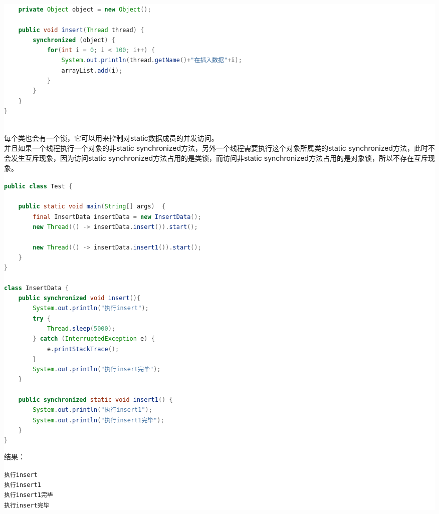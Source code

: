 ```java
    private Object object = new Object();
    
    public void insert(Thread thread) {
        synchronized (object) {
            for(int i = 0; i < 100; i++) {
                System.out.println(thread.getName()+"在插入数据"+i);
                arrayList.add(i);
            }
        }
    }
}
```

<br>
每个类也会有一个锁，它可以用来控制对static数据成员的并发访问。<br>
并且如果一个线程执行一个对象的非static synchronized方法，另外一个线程需要执行这个对象所属类的static synchronized方法，此时不会发生互斥现象，因为访问static synchronized方法占用的是类锁，而访问非static synchronized方法占用的是对象锁，所以不存在互斥现象。

```java
public class Test {

    public static void main(String[] args)  {
        final InsertData insertData = new InsertData();
        new Thread(() -> insertData.insert()).start(); 

        new Thread(() -> insertData.insert1()).start(); 
    }  
}

class InsertData { 
    public synchronized void insert(){
        System.out.println("执行insert");
        try {
            Thread.sleep(5000);
        } catch (InterruptedException e) {
            e.printStackTrace();
        }
        System.out.println("执行insert完毕");
    }
    
    public synchronized static void insert1() {
        System.out.println("执行insert1");
        System.out.println("执行insert1完毕");
    }
}
```
结果：
```
执行insert
执行insert1
执行insert1完毕
执行insert完毕
```

